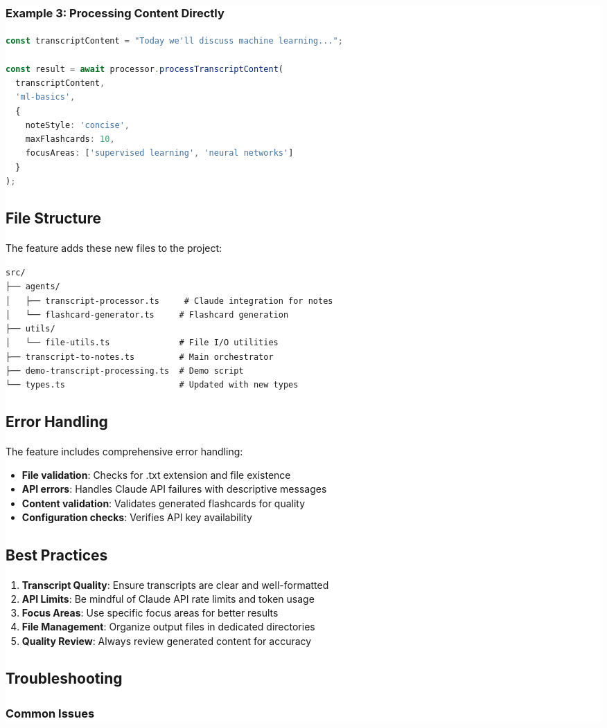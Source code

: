 ### Example 3: Processing Content Directly

```typescript
const transcriptContent = "Today we'll discuss machine learning...";

const result = await processor.processTranscriptContent(
  transcriptContent,
  'ml-basics',
  {
    noteStyle: 'concise',
    maxFlashcards: 10,
    focusAreas: ['supervised learning', 'neural networks']
  }
);
```

## File Structure

The feature adds these new files to the project:

```
src/
├── agents/
│   ├── transcript-processor.ts     # Claude integration for notes
│   └── flashcard-generator.ts     # Flashcard generation
├── utils/
│   └── file-utils.ts              # File I/O utilities
├── transcript-to-notes.ts         # Main orchestrator
├── demo-transcript-processing.ts  # Demo script
└── types.ts                       # Updated with new types
```

## Error Handling

The feature includes comprehensive error handling:

- **File validation**: Checks for .txt extension and file existence
- **API errors**: Handles Claude API failures with descriptive messages
- **Content validation**: Validates generated flashcards for quality
- **Configuration checks**: Verifies API key availability

## Best Practices

1. **Transcript Quality**: Ensure transcripts are clear and well-formatted
2. **API Limits**: Be mindful of Claude API rate limits and token usage
3. **Focus Areas**: Use specific focus areas for better results
4. **File Management**: Organize output files in dedicated directories
5. **Quality Review**: Always review generated content for accuracy

## Troubleshooting

### Common Issues
